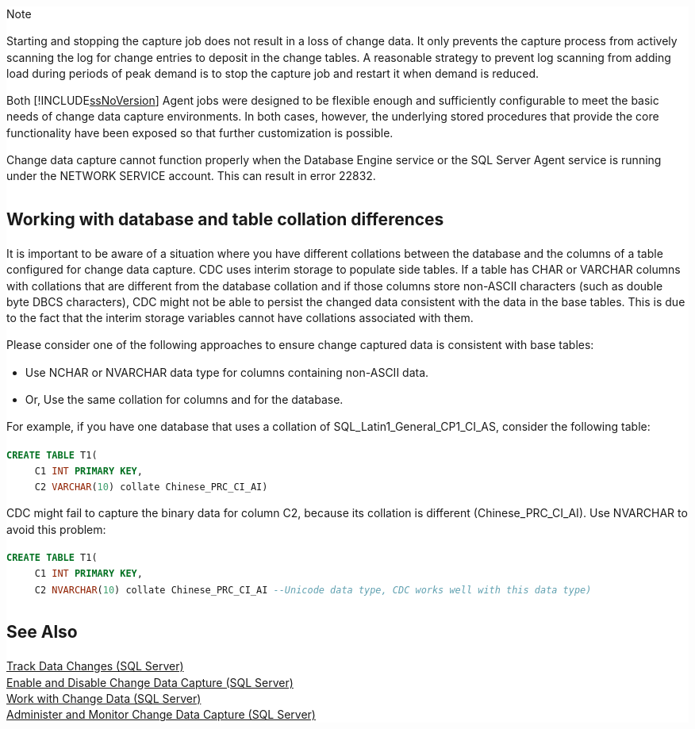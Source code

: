> [!NOTE]  
>  Starting and stopping the capture job does not result in a loss of change data. It only prevents the capture process from actively scanning the log for change entries to deposit in the change tables. A reasonable strategy to prevent log scanning from adding load during periods of peak demand is to stop the capture job and restart it when demand is reduced.  
  
 Both [!INCLUDE[ssNoVersion](../../includes/ssnoversion-md.md)] Agent jobs were designed to be flexible enough and sufficiently configurable to meet the basic needs of change data capture environments. In both cases, however, the underlying stored procedures that provide the core functionality have been exposed so that further customization is possible.  
  
 Change data capture cannot function properly when the Database Engine service or the SQL Server Agent service is running under the NETWORK SERVICE account. This can result in error 22832.  
 
## Working with database and table collation differences

It is important to be aware of a situation where you have different collations between the database and the columns of a table configured for change data capture. CDC uses interim storage to populate side tables. If a table has CHAR or VARCHAR columns with collations that are different from the database collation and if those columns store non-ASCII characters (such as double byte DBCS characters), CDC might not be able to persist the changed data consistent with the data in the base tables. This is due to the fact that the interim storage variables cannot have collations associated with them.

Please consider one of the following approaches to ensure change captured data is consistent with base tables:

- Use NCHAR or NVARCHAR data type for columns containing non-ASCII data.

- Or, Use the same collation for columns and for the database.

For example, if you have one database that uses a collation of  SQL_Latin1_General_CP1_CI_AS, consider the following table:

```sql
CREATE TABLE T1( 
     C1 INT PRIMARY KEY, 
     C2 VARCHAR(10) collate Chinese_PRC_CI_AI)
```

CDC might fail to capture the binary data for column C2, because its collation is different (Chinese_PRC_CI_AI). Use NVARCHAR to avoid this problem:

```sql
CREATE TABLE T1( 
     C1 INT PRIMARY KEY, 
     C2 NVARCHAR(10) collate Chinese_PRC_CI_AI --Unicode data type, CDC works well with this data type)
```

## See Also  
 [Track Data Changes &#40;SQL Server&#41;](../../relational-databases/track-changes/track-data-changes-sql-server.md)   
 [Enable and Disable Change Data Capture &#40;SQL Server&#41;](../../relational-databases/track-changes/enable-and-disable-change-data-capture-sql-server.md)   
 [Work with Change Data &#40;SQL Server&#41;](../../relational-databases/track-changes/work-with-change-data-sql-server.md)   
 [Administer and Monitor Change Data Capture &#40;SQL Server&#41;](../../relational-databases/track-changes/administer-and-monitor-change-data-capture-sql-server.md)  
  
  
